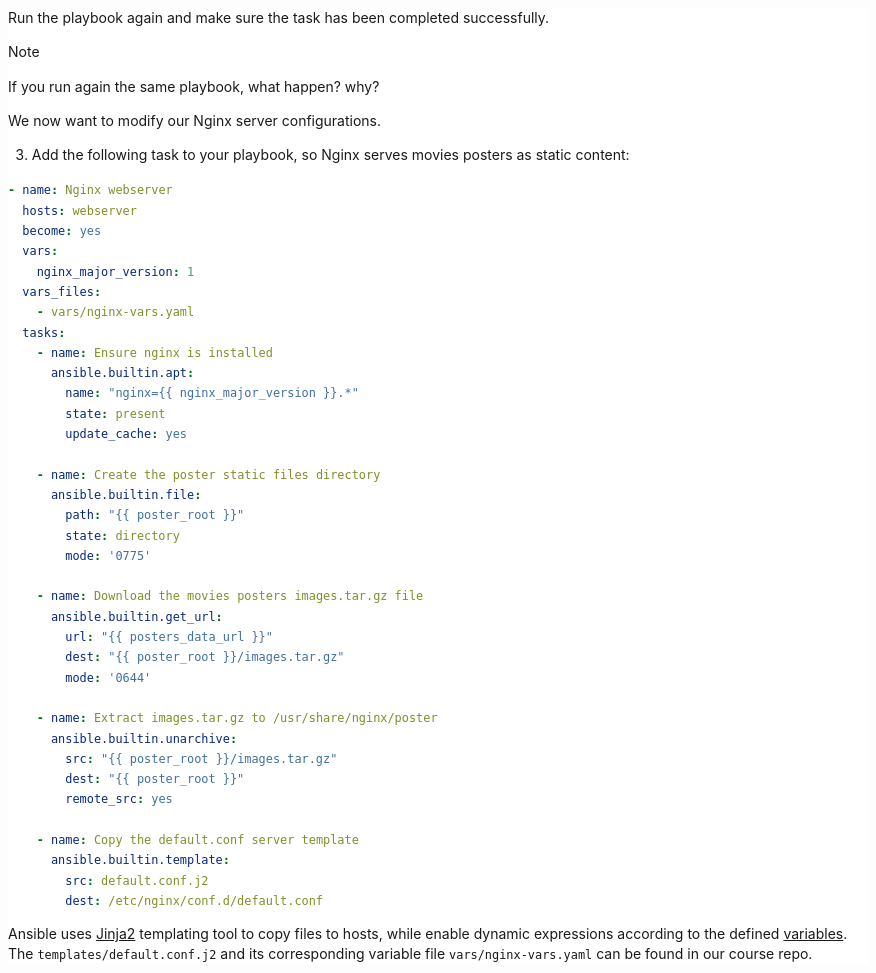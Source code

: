 Run the playbook again and make sure the task has been completed successfully.

> [!NOTE]
> If you run again the same playbook, what happen? why? 

We now want to modify our Nginx server configurations.

3. Add the following task to your playbook, so Nginx serves movies posters as static content:

```yaml
- name: Nginx webserver
  hosts: webserver
  become: yes
  vars:
    nginx_major_version: 1
  vars_files:
    - vars/nginx-vars.yaml
  tasks:
    - name: Ensure nginx is installed
      ansible.builtin.apt:
        name: "nginx={{ nginx_major_version }}.*"
        state: present
        update_cache: yes
    
    - name: Create the poster static files directory
      ansible.builtin.file:
        path: "{{ poster_root }}"
        state: directory
        mode: '0775'

    - name: Download the movies posters images.tar.gz file
      ansible.builtin.get_url:
        url: "{{ posters_data_url }}"
        dest: "{{ poster_root }}/images.tar.gz"
        mode: '0644'

    - name: Extract images.tar.gz to /usr/share/nginx/poster
      ansible.builtin.unarchive:
        src: "{{ poster_root }}/images.tar.gz"
        dest: "{{ poster_root }}"
        remote_src: yes

    - name: Copy the default.conf server template
      ansible.builtin.template:
        src: default.conf.j2
        dest: /etc/nginx/conf.d/default.conf
```

Ansible uses [Jinja2](https://jinja.palletsprojects.com/en/3.1.x/) templating tool to copy files to hosts, while enable dynamic expressions according to the defined [variables](https://docs.ansible.com/ansible/latest/user_guide/playbooks_variables.html#playbooks-variables).
The `templates/default.conf.j2` and its corresponding variable file `vars/nginx-vars.yaml` can be found in our course repo.


[NetflixMovieCatalog]: https://github.com/exit-zero-academy/NetflixMovieCatalog.git
[^1]: Please complete the [Simple app deployment](milestone_simple_app_deployment.md) to get yourself familiar with the NetflixMovieCatalog app.